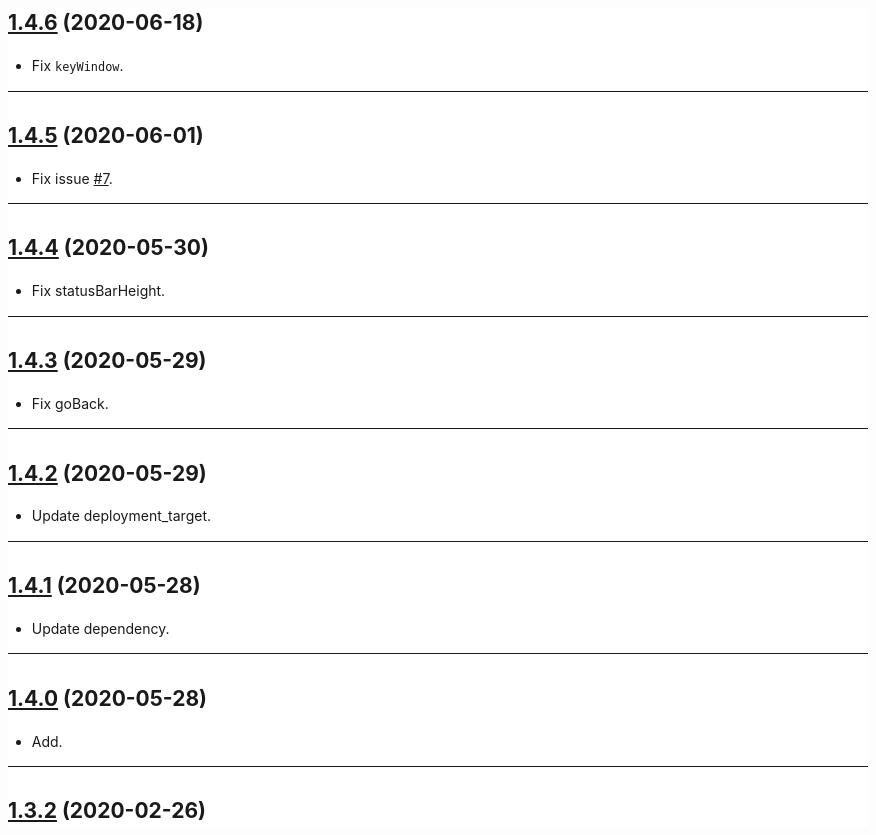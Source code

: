 ## [1.4.6](https://github.com/EFPrefix/EFFoundation/releases/tag/1.4.6) (2020-06-18)

* Fix `keyWindow`.

---

## [1.4.5](https://github.com/EFPrefix/EFFoundation/releases/tag/1.4.5) (2020-06-01)

* Fix issue [#7](https://github.com/EFPrefix/EFFoundation/issues/7).

---

## [1.4.4](https://github.com/EFPrefix/EFFoundation/releases/tag/1.4.4) (2020-05-30)

* Fix statusBarHeight.

---

## [1.4.3](https://github.com/EFPrefix/EFFoundation/releases/tag/1.4.3) (2020-05-29)

* Fix goBack.

---

## [1.4.2](https://github.com/EFPrefix/EFFoundation/releases/tag/1.4.2) (2020-05-29)

* Update deployment_target.

---

## [1.4.1](https://github.com/EFPrefix/EFFoundation/releases/tag/1.4.1) (2020-05-28)

* Update dependency.

---

## [1.4.0](https://github.com/EFPrefix/EFFoundation/releases/tag/1.4.0) (2020-05-28)

* Add.

---

## [1.3.2](https://github.com/EFPrefix/EFFoundation/releases/tag/1.3.2) (2020-02-26)
